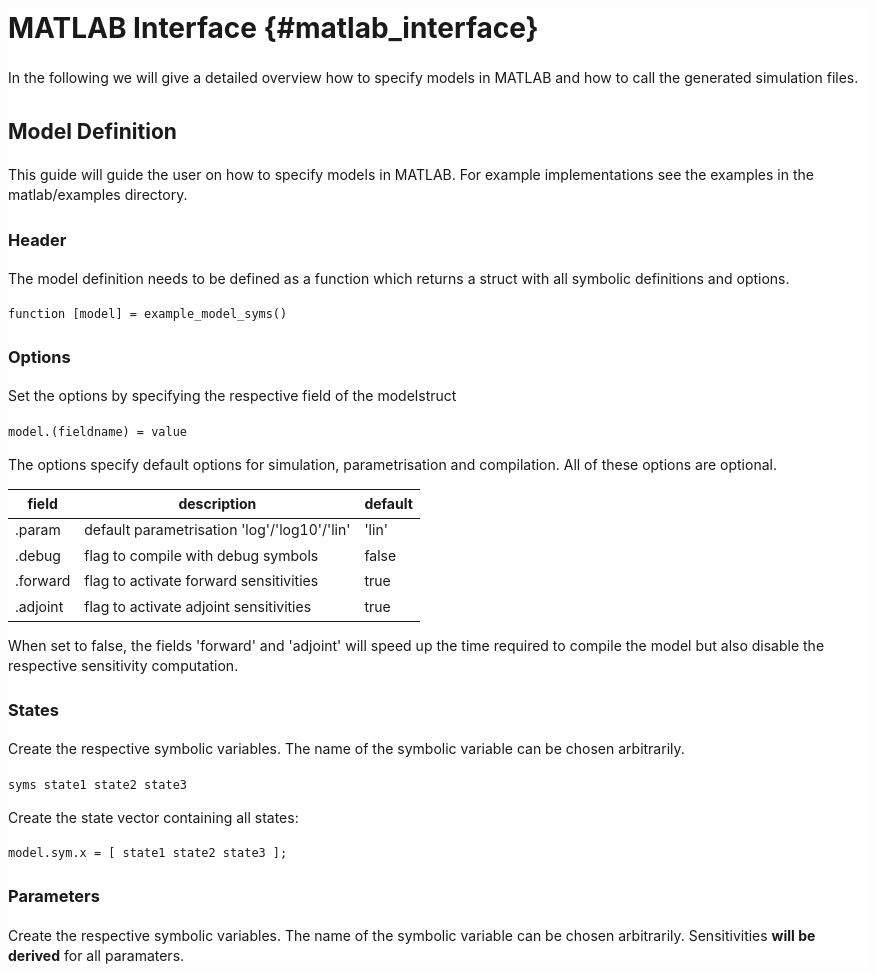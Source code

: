# MATLAB Interface {#matlab_interface}

In the following we will give a detailed overview how to specify models in MATLAB and how to call the generated simulation files.

## Model Definition 

This guide will guide the user on how to specify models in MATLAB. For example implementations see the examples in the matlab/examples directory.

### Header

The model definition needs to be defined as a function which returns a struct with all symbolic definitions and options.

    function [model] = example_model_syms()

### Options

Set the options by specifying the respective field of the modelstruct

    model.(fieldname) = value

The options specify default options for simulation, parametrisation and compilation. All of these options are optional.

| field        | description                                   | default
|--------------|-----------------------------------------------|---------
| .param       | default parametrisation 'log'/'log10'/'lin'   | 'lin'
| .debug       | flag to compile with debug symbols            | false
| .forward     | flag to activate forward sensitivities        | true
| .adjoint     | flag to activate adjoint sensitivities        | true

When set to false, the fields 'forward' and 'adjoint' will speed up the time required to compile the model but also disable the respective sensitivity computation.

### States

Create the respective symbolic variables. The name of the symbolic variable can be chosen arbitrarily.

    syms state1 state2 state3

Create the state vector containing all states:

    model.sym.x = [ state1 state2 state3 ];

### Parameters

Create the respective symbolic variables. The name of the symbolic variable can be chosen arbitrarily.
Sensitivities __will be derived__ for all paramaters.
